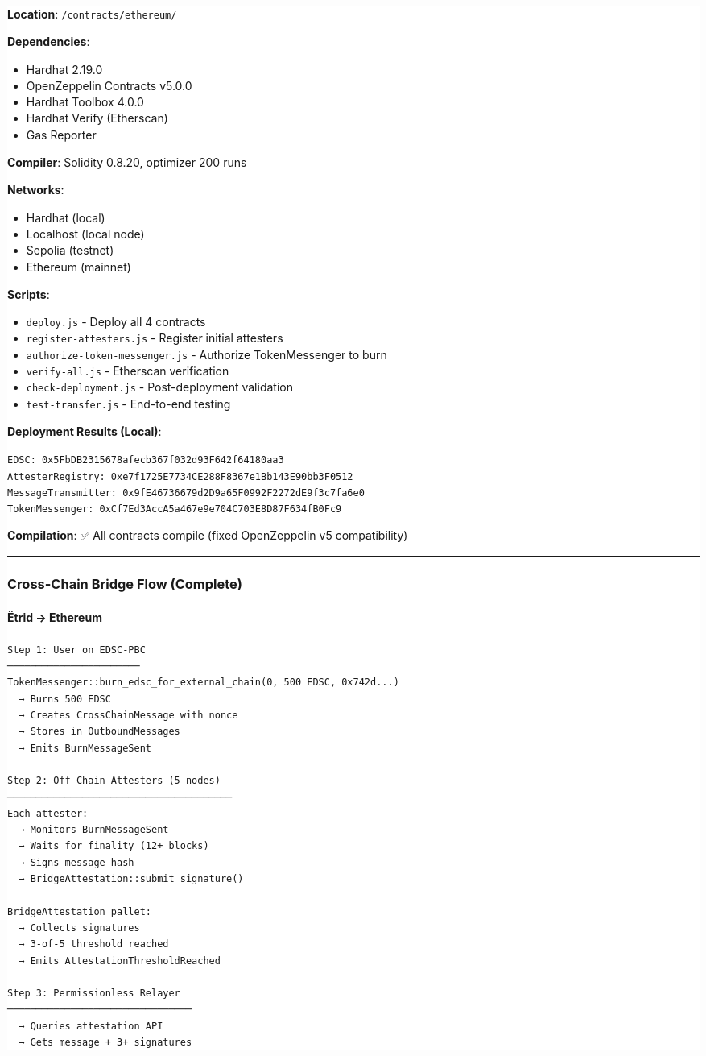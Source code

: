 **Location**: `/contracts/ethereum/`

**Dependencies**:
- Hardhat 2.19.0
- OpenZeppelin Contracts v5.0.0
- Hardhat Toolbox 4.0.0
- Hardhat Verify (Etherscan)
- Gas Reporter

**Compiler**: Solidity 0.8.20, optimizer 200 runs

**Networks**:
- Hardhat (local)
- Localhost (local node)
- Sepolia (testnet)
- Ethereum (mainnet)

**Scripts**:
- `deploy.js` - Deploy all 4 contracts
- `register-attesters.js` - Register initial attesters
- `authorize-token-messenger.js` - Authorize TokenMessenger to burn
- `verify-all.js` - Etherscan verification
- `check-deployment.js` - Post-deployment validation
- `test-transfer.js` - End-to-end testing

**Deployment Results (Local)**:
```
EDSC: 0x5FbDB2315678afecb367f032d93F642f64180aa3
AttesterRegistry: 0xe7f1725E7734CE288F8367e1Bb143E90bb3F0512
MessageTransmitter: 0x9fE46736679d2D9a65F0992F2272dE9f3c7fa6e0
TokenMessenger: 0xCf7Ed3AccA5a467e9e704C703E8D87F634fB0Fc9
```

**Compilation**: ✅ All contracts compile (fixed OpenZeppelin v5 compatibility)

---

### Cross-Chain Bridge Flow (Complete)

#### Ëtrid → Ethereum

```
Step 1: User on EDSC-PBC
───────────────────────
TokenMessenger::burn_edsc_for_external_chain(0, 500 EDSC, 0x742d...)
  → Burns 500 EDSC
  → Creates CrossChainMessage with nonce
  → Stores in OutboundMessages
  → Emits BurnMessageSent

Step 2: Off-Chain Attesters (5 nodes)
───────────────────────────────────────
Each attester:
  → Monitors BurnMessageSent
  → Waits for finality (12+ blocks)
  → Signs message hash
  → BridgeAttestation::submit_signature()

BridgeAttestation pallet:
  → Collects signatures
  → 3-of-5 threshold reached
  → Emits AttestationThresholdReached

Step 3: Permissionless Relayer
────────────────────────────────
  → Queries attestation API
  → Gets message + 3+ signatures
```